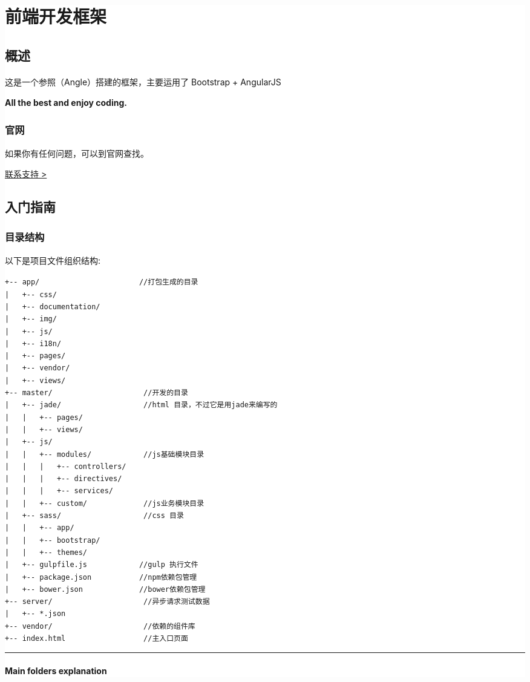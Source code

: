 前端开发框架
==========

概述
--------
这是一个参照（Angle）搭建的框架，主要运用了 Bootstrap + AngularJS


__All the best and enjoy coding.__

### 官网

如果你有任何问题，可以到官网查找。

[联系支持 >](https://wrapbootstrap.com/user/themicon)


入门指南
---------------

### 目录结构

以下是项目文件组织结构:

```
+-- app/                       //打包生成的目录
|   +-- css/
|   +-- documentation/
|   +-- img/
|   +-- js/
|   +-- i18n/
|   +-- pages/
|   +-- vendor/
|   +-- views/
+-- master/                     //开发的目录
|   +-- jade/                   //html 目录，不过它是用jade来编写的
|   |   +-- pages/
|   |   +-- views/
|   +-- js/
|   |   +-- modules/            //js基础模块目录
|   |   |   +-- controllers/
|   |   |   +-- directives/
|   |   |   +-- services/
|   |   +-- custom/             //js业务模块目录
|   +-- sass/                   //css 目录
|   |   +-- app/
|   |   +-- bootstrap/
|   |   +-- themes/
|   +-- gulpfile.js            //gulp 执行文件
|   +-- package.json           //npm依赖包管理
|   +-- bower.json             //bower依赖包管理
+-- server/                     //异步请求测试数据
|   +-- *.json
+-- vendor/                     //依赖的组件库
+-- index.html                  //主入口页面
```
---
#### Main folders explanation 
